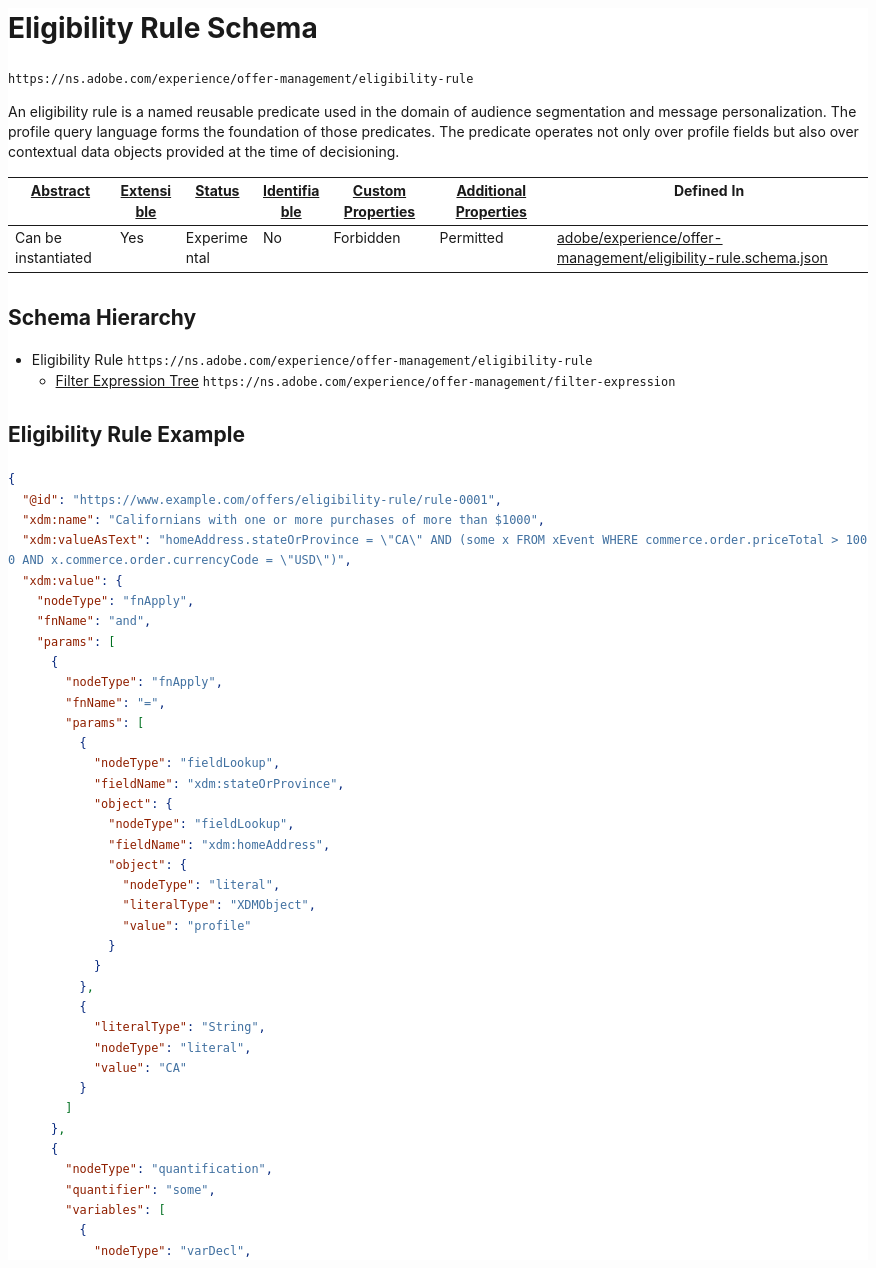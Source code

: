 
# Eligibility Rule Schema

```
https://ns.adobe.com/experience/offer-management/eligibility-rule
```

An eligibility rule is a named reusable predicate used in the domain of audience segmentation and message personalization. The profile query language forms the foundation of those predicates. The predicate operates not only over profile fields but also over contextual data objects provided at the time of decisioning.

| [Abstract](../../../../abstract.md) | [Extensible](../../../../extensions.md) | [Status](../../../../status.md) | [Identifiable](../../../../id.md) | [Custom Properties](../../../../extensions.md) | [Additional Properties](../../../../extensions.md) | Defined In |
|-------------------------------------|-----------------------------------------|---------------------------------|-----------------------------------|------------------------------------------------|----------------------------------------------------|------------|
| Can be instantiated | Yes | Experimental | No | Forbidden | Permitted | [adobe/experience/offer-management/eligibility-rule.schema.json](adobe/experience/offer-management/eligibility-rule.schema.json) |
## Schema Hierarchy

* Eligibility Rule `https://ns.adobe.com/experience/offer-management/eligibility-rule`
  * [Filter Expression Tree](filter-expression/filter-expression.schema.md) `https://ns.adobe.com/experience/offer-management/filter-expression`


## Eligibility Rule Example
```json
{
  "@id": "https://www.example.com/offers/eligibility-rule/rule-0001",
  "xdm:name": "Californians with one or more purchases of more than $1000",
  "xdm:valueAsText": "homeAddress.stateOrProvince = \"CA\" AND (some x FROM xEvent WHERE commerce.order.priceTotal > 1000 AND x.commerce.order.currencyCode = \"USD\")",
  "xdm:value": {
    "nodeType": "fnApply",
    "fnName": "and",
    "params": [
      {
        "nodeType": "fnApply",
        "fnName": "=",
        "params": [
          {
            "nodeType": "fieldLookup",
            "fieldName": "xdm:stateOrProvince",
            "object": {
              "nodeType": "fieldLookup",
              "fieldName": "xdm:homeAddress",
              "object": {
                "nodeType": "literal",
                "literalType": "XDMObject",
                "value": "profile"
              }
            }
          },
          {
            "literalType": "String",
            "nodeType": "literal",
            "value": "CA"
          }
        ]
      },
      {
        "nodeType": "quantification",
        "quantifier": "some",
        "variables": [
          {
            "nodeType": "varDecl",
```